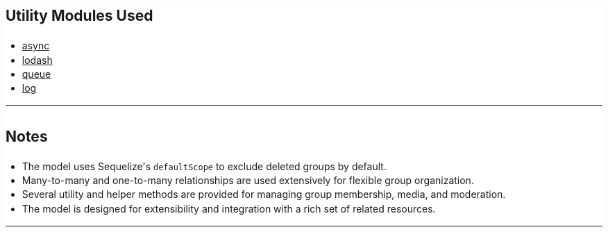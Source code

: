 
## Utility Modules Used

- [async](https://caolan.github.io/async/)
- [lodash](https://lodash.com/)
- [queue](../services/workers/queue.cjs)
- [log](../utils/logger.cjs)

---

## Notes

- The model uses Sequelize's `defaultScope` to exclude deleted groups by default.
- Many-to-many and one-to-many relationships are used extensively for flexible group organization.
- Several utility and helper methods are provided for managing group membership, media, and moderation.
- The model is designed for extensibility and integration with a rich set of related resources.

---